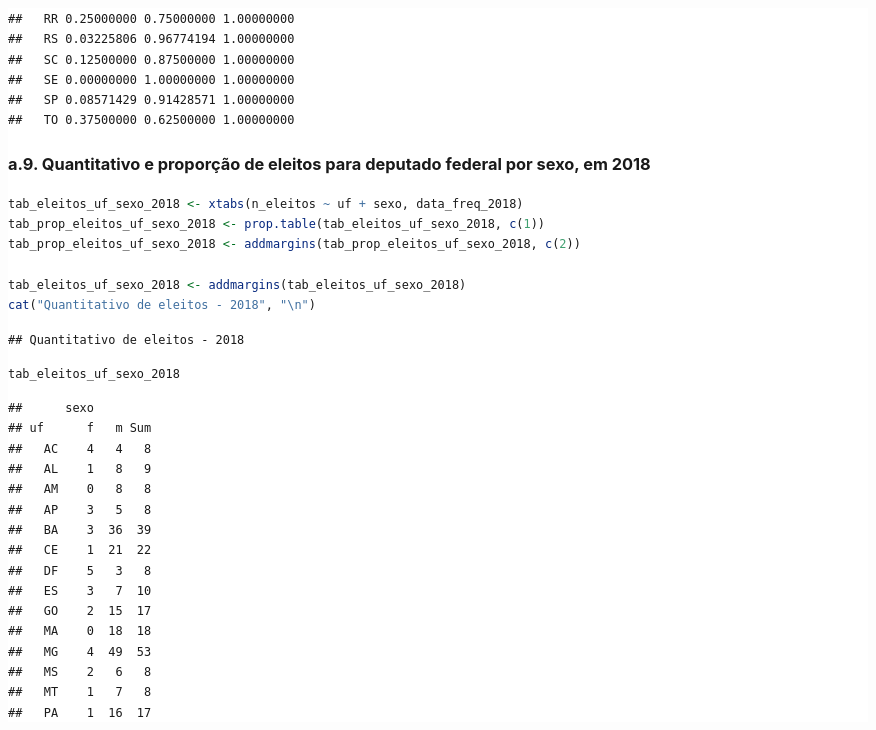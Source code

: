     ##   RR 0.25000000 0.75000000 1.00000000
    ##   RS 0.03225806 0.96774194 1.00000000
    ##   SC 0.12500000 0.87500000 1.00000000
    ##   SE 0.00000000 1.00000000 1.00000000
    ##   SP 0.08571429 0.91428571 1.00000000
    ##   TO 0.37500000 0.62500000 1.00000000

### a.9. Quantitativo e proporção de eleitos para deputado federal por sexo, em 2018

``` r
tab_eleitos_uf_sexo_2018 <- xtabs(n_eleitos ~ uf + sexo, data_freq_2018)
tab_prop_eleitos_uf_sexo_2018 <- prop.table(tab_eleitos_uf_sexo_2018, c(1))
tab_prop_eleitos_uf_sexo_2018 <- addmargins(tab_prop_eleitos_uf_sexo_2018, c(2))

tab_eleitos_uf_sexo_2018 <- addmargins(tab_eleitos_uf_sexo_2018)
cat("Quantitativo de eleitos - 2018", "\n")
```

    ## Quantitativo de eleitos - 2018

``` r
tab_eleitos_uf_sexo_2018
```

    ##      sexo
    ## uf      f   m Sum
    ##   AC    4   4   8
    ##   AL    1   8   9
    ##   AM    0   8   8
    ##   AP    3   5   8
    ##   BA    3  36  39
    ##   CE    1  21  22
    ##   DF    5   3   8
    ##   ES    3   7  10
    ##   GO    2  15  17
    ##   MA    0  18  18
    ##   MG    4  49  53
    ##   MS    2   6   8
    ##   MT    1   7   8
    ##   PA    1  16  17